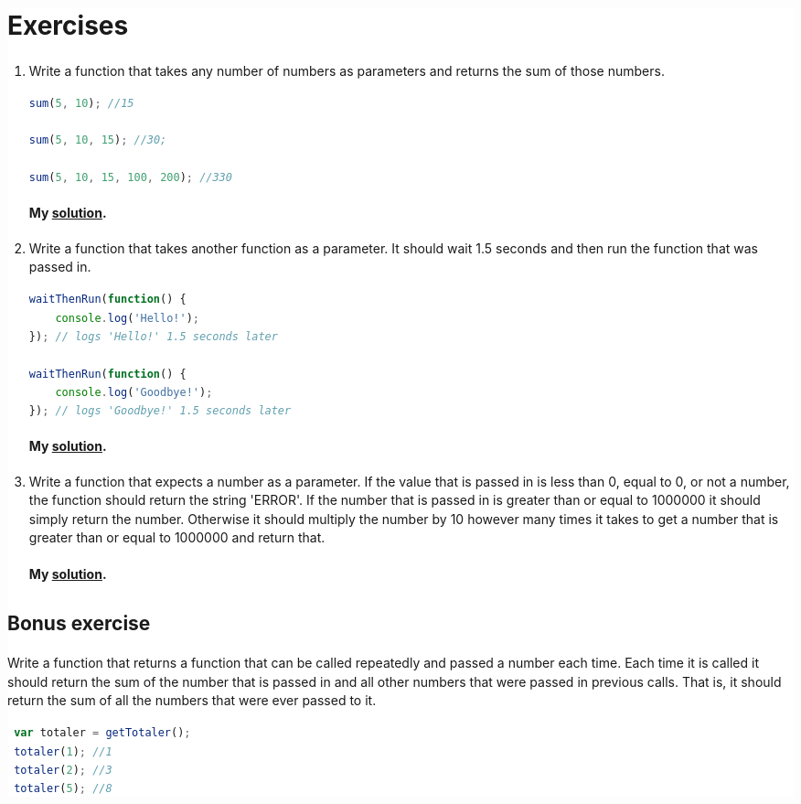 # Exercises

1. Write a function that takes any number of numbers as parameters and returns the sum of those numbers.

   ```js
   sum(5, 10); //15
   
   sum(5, 10, 15); //30;
   
   sum(5, 10, 15, 100, 200); //330
   ```

   #### My [solution](https://github.com/doctor-uz/1.JavaScript-HTML-CSS/blob/master/Functions%26Scope/1-sum.js).

2. Write a function that takes another function as a parameter. It should wait 1.5 seconds and then run the function that was passed in.

   ```js
   waitThenRun(function() {
       console.log('Hello!');
   }); // logs 'Hello!' 1.5 seconds later
   
   waitThenRun(function() {
       console.log('Goodbye!');
   }); // logs 'Goodbye!' 1.5 seconds later
   ```

   #### My [solution](https://github.com/doctor-uz/1.JavaScript-HTML-CSS/blob/master/Functions%26Scope/2-timeset.js).

3. Write a function that expects a number as a parameter. If the value that is passed in is less than 0, equal to 0, or not a number, the function should return the string 'ERROR'. If the number that is passed in is greater than or equal to 1000000 it should simply return the number.  Otherwise it should multiply the number by 10 however many times it takes to get a number that is greater than or equal to 1000000 and return that.

   #### My [solution](https://github.com/doctor-uz/1.JavaScript-HTML-CSS/blob/master/Functions%26Scope/3-number.js).

## Bonus exercise

Write a function that returns a function that can be called repeatedly and passed a number each time. Each time it is called it should return the sum of the number that is passed in and all other numbers that were passed in previous calls. That is, it should return the sum of all the numbers that were ever passed to it.

```js
 var totaler = getTotaler();
 totaler(1); //1
 totaler(2); //3
 totaler(5); //8
```
